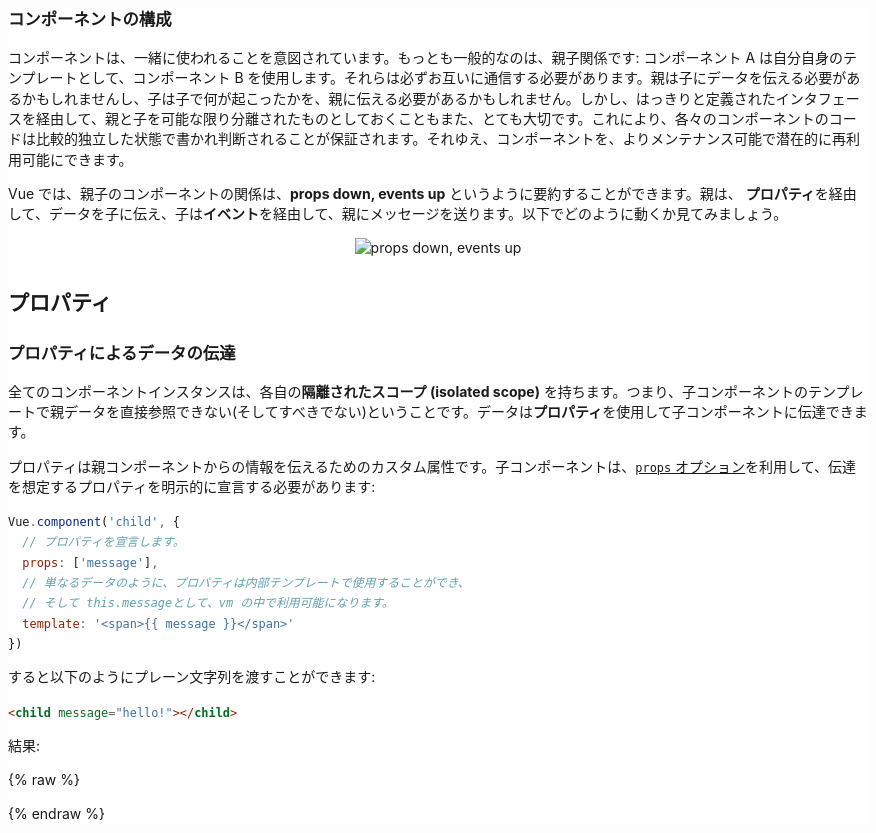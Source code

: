 ### コンポーネントの構成

コンポーネントは、一緒に使われることを意図されています。もっとも一般的なのは、親子関係です: コンポーネント A は自分自身のテンプレートとして、コンポーネント B を使用します。それらは必ずお互いに通信する必要があります。親は子にデータを伝える必要があるかもしれませんし、子は子で何が起こったかを、親に伝える必要があるかもしれません。しかし、はっきりと定義されたインタフェースを経由して、親と子を可能な限り分離されたものとしておくこともまた、とても大切です。これにより、各々のコンポーネントのコードは比較的独立した状態で書かれ判断されることが保証されます。それゆえ、コンポーネントを、よりメンテナンス可能で潜在的に再利用可能にできます。

Vue では、親子のコンポーネントの関係は、**props down, events up** というように要約することができます。親は、 **プロパティ**を経由して、データを子に伝え、子は**イベント**を経由して、親にメッセージを送ります。以下でどのように動くか見てみましょう。

<p style="text-align: center;">
  <img style="width: 300px;" src="/images/props-events.png" alt="props down, events up">
</p>

## プロパティ

### プロパティによるデータの伝達

全てのコンポーネントインスタンスは、各自の**隔離されたスコープ (isolated scope)** を持ちます。つまり、子コンポーネントのテンプレートで親データを直接参照できない(そしてすべきでない)ということです。データは**プロパティ**を使用して子コンポーネントに伝達できます。

プロパティは親コンポーネントからの情報を伝えるためのカスタム属性です。子コンポーネントは、[`props` オプション](../api/#props)を利用して、伝達を想定するプロパティを明示的に宣言する必要があります:

``` js
Vue.component('child', {
  // プロパティを宣言します。
  props: ['message'],
  // 単なるデータのように、プロパティは内部テンプレートで使用することができ、
  // そして this.messageとして、vm の中で利用可能になります。
  template: '<span>{{ message }}</span>'
})
```

すると以下のようにプレーン文字列を渡すことができます:

``` html
<child message="hello!"></child>
```

結果:

{% raw %}
<div id="prop-example-1" class="demo">
  <child message="hello!"></child>
</div>
<script>
new Vue({
  el: '#prop-example-1',
  components: {
    child: {
      props: ['message'],
      template: '<span>{{ message }}</span>'
    }
  }
})
</script>
{% endraw %}
